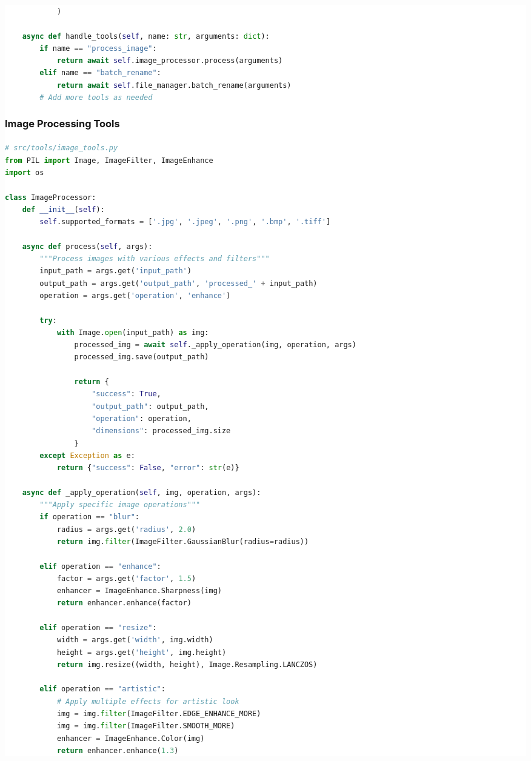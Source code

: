 ```python
            )
    
    async def handle_tools(self, name: str, arguments: dict):
        if name == "process_image":
            return await self.image_processor.process(arguments)
        elif name == "batch_rename":
            return await self.file_manager.batch_rename(arguments)
        # Add more tools as needed
```

### Image Processing Tools

```python
# src/tools/image_tools.py
from PIL import Image, ImageFilter, ImageEnhance
import os

class ImageProcessor:
    def __init__(self):
        self.supported_formats = ['.jpg', '.jpeg', '.png', '.bmp', '.tiff']
    
    async def process(self, args):
        """Process images with various effects and filters"""
        input_path = args.get('input_path')
        output_path = args.get('output_path', 'processed_' + input_path)
        operation = args.get('operation', 'enhance')
        
        try:
            with Image.open(input_path) as img:
                processed_img = await self._apply_operation(img, operation, args)
                processed_img.save(output_path)
                
                return {
                    "success": True,
                    "output_path": output_path,
                    "operation": operation,
                    "dimensions": processed_img.size
                }
        except Exception as e:
            return {"success": False, "error": str(e)}
    
    async def _apply_operation(self, img, operation, args):
        """Apply specific image operations"""
        if operation == "blur":
            radius = args.get('radius', 2.0)
            return img.filter(ImageFilter.GaussianBlur(radius=radius))
            
        elif operation == "enhance":
            factor = args.get('factor', 1.5)
            enhancer = ImageEnhance.Sharpness(img)
            return enhancer.enhance(factor)
            
        elif operation == "resize":
            width = args.get('width', img.width)
            height = args.get('height', img.height)
            return img.resize((width, height), Image.Resampling.LANCZOS)
            
        elif operation == "artistic":
            # Apply multiple effects for artistic look
            img = img.filter(ImageFilter.EDGE_ENHANCE_MORE)
            img = img.filter(ImageFilter.SMOOTH_MORE)
            enhancer = ImageEnhance.Color(img)
            return enhancer.enhance(1.3)
```